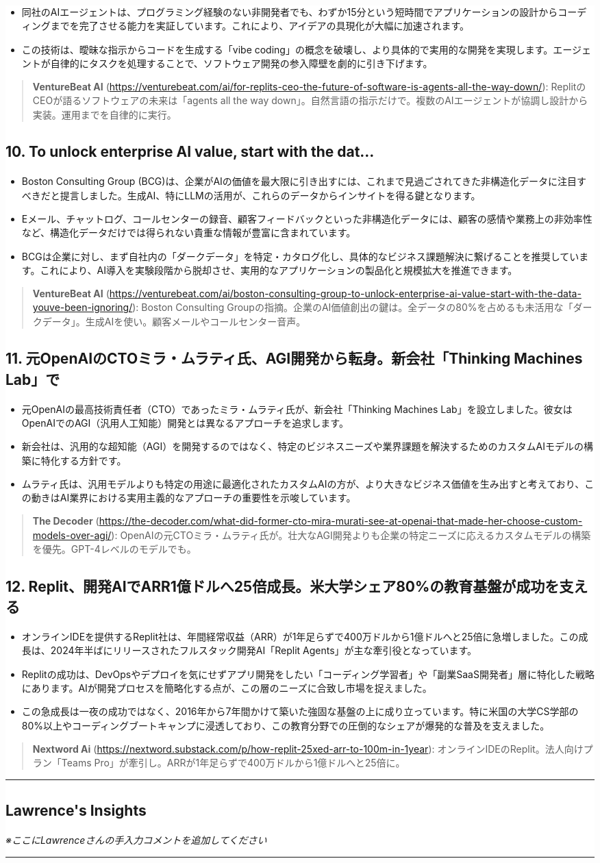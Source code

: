 - 同社のAIエージェントは、プログラミング経験のない非開発者でも、わずか15分という短時間でアプリケーションの設計からコーディングまでを完了させる能力を実証しています。これにより、アイデアの具現化が大幅に加速されます。

- この技術は、曖昧な指示からコードを生成する「vibe coding」の概念を破壊し、より具体的で実用的な開発を実現します。エージェントが自律的にタスクを処理することで、ソフトウェア開発の参入障壁を劇的に引き下げます。

> **VentureBeat AI** (https://venturebeat.com/ai/for-replits-ceo-the-future-of-software-is-agents-all-the-way-down/): ReplitのCEOが語るソフトウェアの未来は「agents all the way down」。自然言語の指示だけで。複数のAIエージェントが協調し設計から実装。運用までを自律的に実行。

## 10. To unlock enterprise AI value, start with the dat…

- Boston Consulting Group (BCG)は、企業がAIの価値を最大限に引き出すには、これまで見過ごされてきた非構造化データに注目すべきだと提言しました。生成AI、特にLLMの活用が、これらのデータからインサイトを得る鍵となります。

- Eメール、チャットログ、コールセンターの録音、顧客フィードバックといった非構造化データには、顧客の感情や業務上の非効率性など、構造化データだけでは得られない貴重な情報が豊富に含まれています。

- BCGは企業に対し、まず自社内の「ダークデータ」を特定・カタログ化し、具体的なビジネス課題解決に繋げることを推奨しています。これにより、AI導入を実験段階から脱却させ、実用的なアプリケーションの製品化と規模拡大を推進できます。

> **VentureBeat AI** (https://venturebeat.com/ai/boston-consulting-group-to-unlock-enterprise-ai-value-start-with-the-data-youve-been-ignoring/): Boston Consulting Groupの指摘。企業のAI価値創出の鍵は。全データの80%を占めるも未活用な「ダークデータ」。生成AIを使い。顧客メールやコールセンター音声。

## 11. 元OpenAIのCTOミラ・ムラティ氏、AGI開発から転身。新会社「Thinking Machines Lab」で

- 元OpenAIの最高技術責任者（CTO）であったミラ・ムラティ氏が、新会社「Thinking Machines Lab」を設立しました。彼女はOpenAIでのAGI（汎用人工知能）開発とは異なるアプローチを追求します。

- 新会社は、汎用的な超知能（AGI）を開発するのではなく、特定のビジネスニーズや業界課題を解決するためのカスタムAIモデルの構築に特化する方針です。

- ムラティ氏は、汎用モデルよりも特定の用途に最適化されたカスタムAIの方が、より大きなビジネス価値を生み出すと考えており、この動きはAI業界における実用主義的なアプローチの重要性を示唆しています。

> **The Decoder** (https://the-decoder.com/what-did-former-cto-mira-murati-see-at-openai-that-made-her-choose-custom-models-over-agi/): OpenAIの元CTOミラ・ムラティ氏が。壮大なAGI開発よりも企業の特定ニーズに応えるカスタムモデルの構築を優先。GPT-4レベルのモデルでも。

## 12. Replit、開発AIでARR1億ドルへ25倍成長。米大学シェア80%の教育基盤が成功を支える

- オンラインIDEを提供するReplit社は、年間経常収益（ARR）が1年足らずで400万ドルから1億ドルへと25倍に急増しました。この成長は、2024年半ばにリリースされたフルスタック開発AI「Replit Agents」が主な牽引役となっています。

- Replitの成功は、DevOpsやデプロイを気にせずアプリ開発をしたい「コーディング学習者」や「副業SaaS開発者」層に特化した戦略にあります。AIが開発プロセスを簡略化する点が、この層のニーズに合致し市場を捉えました。

- この急成長は一夜の成功ではなく、2016年から7年間かけて築いた強固な基盤の上に成り立っています。特に米国の大学CS学部の80%以上やコーディングブートキャンプに浸透しており、この教育分野での圧倒的なシェアが爆発的な普及を支えました。

> **Nextword Ai** (https://nextword.substack.com/p/how-replit-25xed-arr-to-100m-in-1year): オンラインIDEのReplit。法人向けプラン「Teams Pro」が牽引し。ARRが1年足らずで400万ドルから1億ドルへと25倍に。

---

## Lawrence's Insights

*※ここにLawrenceさんの手入力コメントを追加してください*

---
